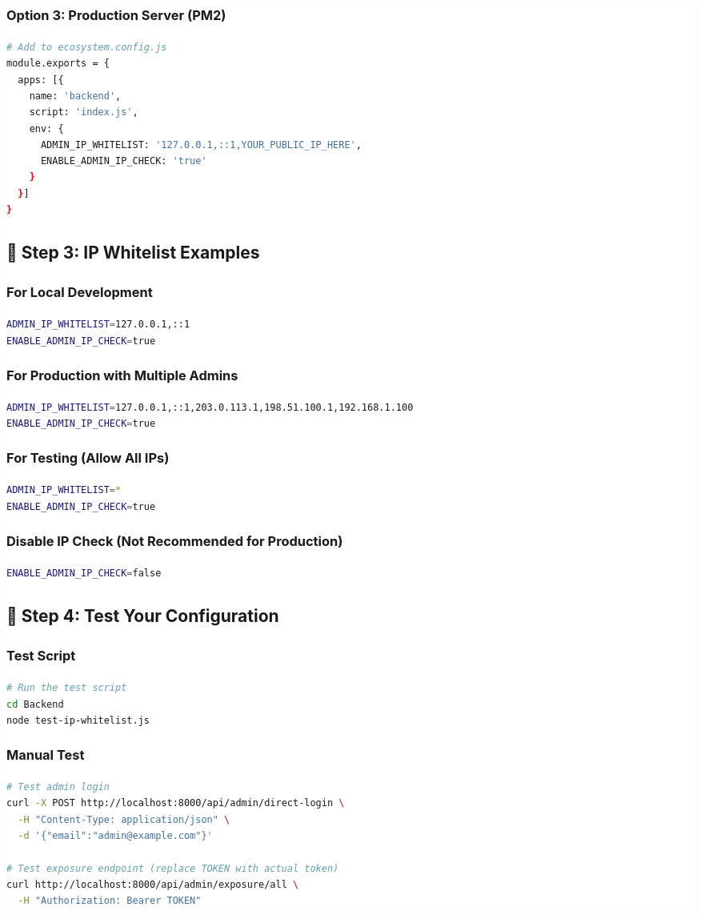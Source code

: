 ### Option 3: Production Server (PM2)
```bash
# Add to ecosystem.config.js
module.exports = {
  apps: [{
    name: 'backend',
    script: 'index.js',
    env: {
      ADMIN_IP_WHITELIST: '127.0.0.1,::1,YOUR_PUBLIC_IP_HERE',
      ENABLE_ADMIN_IP_CHECK: 'true'
    }
  }]
}
```

## 🔧 **Step 3: IP Whitelist Examples**

### For Local Development
```bash
ADMIN_IP_WHITELIST=127.0.0.1,::1
ENABLE_ADMIN_IP_CHECK=true
```

### For Production with Multiple Admins
```bash
ADMIN_IP_WHITELIST=127.0.0.1,::1,203.0.113.1,198.51.100.1,192.168.1.100
ENABLE_ADMIN_IP_CHECK=true
```

### For Testing (Allow All IPs)
```bash
ADMIN_IP_WHITELIST=*
ENABLE_ADMIN_IP_CHECK=true
```

### Disable IP Check (Not Recommended for Production)
```bash
ENABLE_ADMIN_IP_CHECK=false
```

## 🧪 **Step 4: Test Your Configuration**

### Test Script
```bash
# Run the test script
cd Backend
node test-ip-whitelist.js
```

### Manual Test
```bash
# Test admin login
curl -X POST http://localhost:8000/api/admin/direct-login \
  -H "Content-Type: application/json" \
  -d '{"email":"admin@example.com"}'

# Test exposure endpoint (replace TOKEN with actual token)
curl http://localhost:8000/api/admin/exposure/all \
  -H "Authorization: Bearer TOKEN"
```
